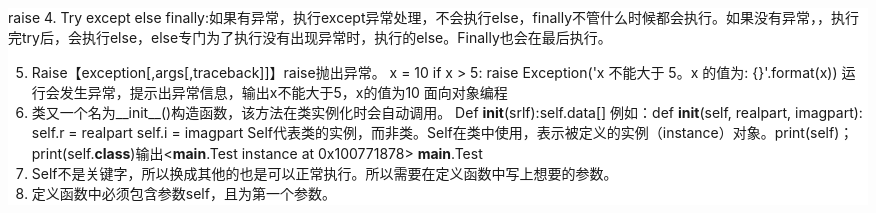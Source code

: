 raise 
4.	Try except else finally:如果有异常，执行except异常处理，不会执行else，finally不管什么时候都会执行。如果没有异常，，执行完try后，会执行else，else专门为了执行没有出现异常时，执行的else。Finally也会在最后执行。
 
5.	Raise【exception[,args[,traceback]]】raise抛出异常。
x = 10 
if x > 5: 
raise Exception('x 不能大于 5。x 的值为: {}'.format(x))
运行会发生异常，提示出异常信息，输出x不能大于5，x的值为10
面向对象编程
1.	类又一个名为__init__()构造函数，该方法在类实例化时会自动调用。
Def __init__(srlf):self.data[]
例如：def __init__(self, realpart, imagpart): 
self.r = realpart 
self.i = imagpart
Self代表类的实例，而非类。Self在类中使用，表示被定义的实例（instance）对象。print(self)；print(self.__class__)输出<__main__.Test instance at 0x100771878>
__main__.Test
2.	Self不是关键字，所以换成其他的也是可以正常执行。所以需要在定义函数中写上想要的参数。
3.	定义函数中必须包含参数self，且为第一个参数。
